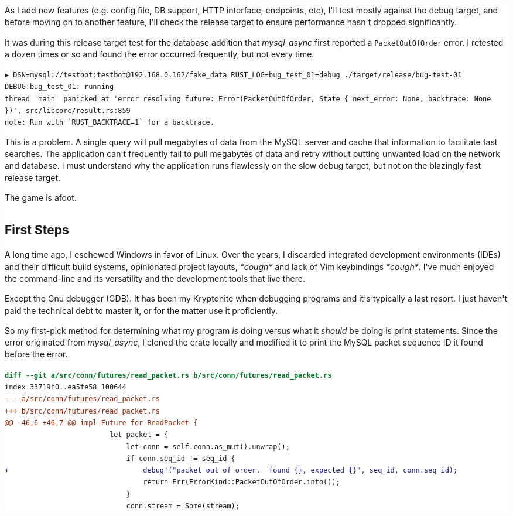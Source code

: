 As I add new features (e.g. config file, DB support, HTTP interface, endpoints,
etc), I'll test mostly against the debug target, and before moving on to
another feature, I'll check the release target to ensure performance hasn't
dropped significantly.

It was during this release target test for the database addition that
*mysql_async* first reported a `PacketOutOfOrder` error.  I retested a dozen
times or so and found the error occurred frequently, but not every time.

```shell
▶ DSN=mysql://testbot:testbot@192.168.0.162/fake_data RUST_LOG=bug_test_01=debug ./target/release/bug-test-01
DEBUG:bug_test_01: running
thread 'main' panicked at 'error resolving future: Error(PacketOutOfOrder, State { next_error: None, backtrace: None })', src/libcore/result.rs:859
note: Run with `RUST_BACKTRACE=1` for a backtrace.
```

This is a problem.  A single query will pull megabytes of data from the MySQL
server and cache that information to facilitate fast searches.  The application
can't frequently fail to pull megabytes of data and retry without putting
unwanted load on the network and database.  I must understand why the
application runs flawlessly on the slow debug target, but not on the blazingly
fast release target.

The game is afoot.

## First Steps

A long time ago, I eschewed Windows in favor of Linux.  Over the years, I
discarded integrated development environments (IDEs) and their difficult build
systems, opinionated project layouts, *\*cough\** and lack of Vim keybindings
*\*cough\**.  I've much enjoyed the command-line and its versatility and the
development tools that live there.

Except the Gnu debugger (GDB).  It has been my Kryptonite when debugging
programs and it's typically a last resort.  I just haven't paid the technical
debt to master it, or for the matter use it proficiently.

So my first-pick method for determining what my program *is* doing versus what
it *should* be doing is print statements.  Since the error originated from
*mysql_async*, I cloned the crate locally and modified it to print the MySQL
packet sequence ID it found before the error.

```diff
diff --git a/src/conn/futures/read_packet.rs b/src/conn/futures/read_packet.rs
index 33719f0..ea5fe58 100644
--- a/src/conn/futures/read_packet.rs
+++ b/src/conn/futures/read_packet.rs
@@ -46,6 +46,7 @@ impl Future for ReadPacket {
                         let packet = {
                             let conn = self.conn.as_mut().unwrap();
                             if conn.seq_id != seq_id {
+                                debug!("packet out of order.  found {}, expected {}", seq_id, conn.seq_id);
                                 return Err(ErrorKind::PacketOutOfOrder.into());
                             }
                             conn.stream = Some(stream);
```
